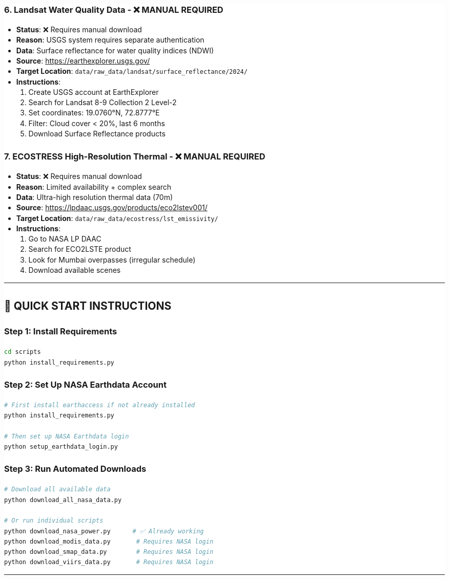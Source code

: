 ### **6. Landsat Water Quality Data - ❌ MANUAL REQUIRED**
- **Status**: ❌ Requires manual download
- **Reason**: USGS system requires separate authentication
- **Data**: Surface reflectance for water quality indices (NDWI)
- **Source**: https://earthexplorer.usgs.gov/
- **Target Location**: `data/raw_data/landsat/surface_reflectance/2024/`
- **Instructions**:
  1. Create USGS account at EarthExplorer
  2. Search for Landsat 8-9 Collection 2 Level-2
  3. Set coordinates: 19.0760°N, 72.8777°E
  4. Filter: Cloud cover < 20%, last 6 months
  5. Download Surface Reflectance products

### **7. ECOSTRESS High-Resolution Thermal - ❌ MANUAL REQUIRED**
- **Status**: ❌ Requires manual download
- **Reason**: Limited availability + complex search
- **Data**: Ultra-high resolution thermal data (70m)
- **Source**: https://lpdaac.usgs.gov/products/eco2lstev001/
- **Target Location**: `data/raw_data/ecostress/lst_emissivity/`
- **Instructions**:
  1. Go to NASA LP DAAC
  2. Search for ECO2LSTE product
  3. Look for Mumbai overpasses (irregular schedule)
  4. Download available scenes

---

## 🚀 **QUICK START INSTRUCTIONS**

### **Step 1: Install Requirements**
```bash
cd scripts
python install_requirements.py
```

### **Step 2: Set Up NASA Earthdata Account**
```bash
# First install earthaccess if not already installed
python install_requirements.py

# Then set up NASA Earthdata login
python setup_earthdata_login.py
```

### **Step 3: Run Automated Downloads**
```bash
# Download all available data
python download_all_nasa_data.py

# Or run individual scripts
python download_nasa_power.py      # ✅ Already working
python download_modis_data.py       # Requires NASA login
python download_smap_data.py        # Requires NASA login  
python download_viirs_data.py       # Requires NASA login
```

---